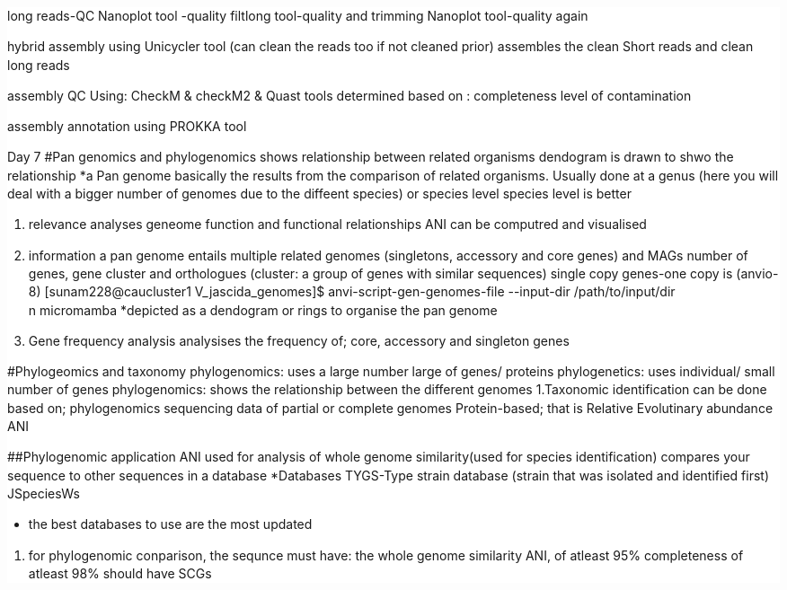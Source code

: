 long reads-QC
Nanoplot tool -quality
filtlong tool-quality and trimming
Nanoplot tool-quality again

hybrid assembly
using Unicycler tool (can clean the reads too if not cleaned prior)
assembles the clean Short reads and clean long reads

assembly QC
Using:
CheckM & checkM2 & Quast tools
determined based on :
completeness
level of contamination

assembly annotation
using PROKKA tool



Day 7
#Pan genomics and phylogenomics
shows relationship between related organisms
dendogram is drawn to shwo the relationship
*a Pan genome basically the results from the comparison of related organisms.
Usually done at a genus (here you will deal with a bigger number of genomes due to the diffeent species) or species level
species level is better

1. relevance
analyses geneome function and functional relationships
ANI can be computred and visualised

2. information a pan genome entails
multiple related genomes (singletons, accessory and core genes) and MAGs
number of genes, gene cluster and orthologues (cluster: a group of genes with similar sequences)
single copy genes-one copy is (anvio-8) [sunam228@caucluster1 V_jascida_genomes]$ anvi-script-gen-genomes-file --input-dir /path/to/input/dir \
n micromamba
*depicted as a dendogram or rings to organise the pan genome
2. Gene frequency analysis 
analysises the frequency of; core, accessory and singleton genes

#Phylogeomics and taxonomy
phylogenomics: uses a large number large of genes/ proteins
phylogenetics: uses individual/ small number of genes
phylogenomics: shows the relationship between the different genomes
1.Taxonomic identification
can be done based on;
phylogenomics
sequencing data of partial or complete genomes
Protein-based; that is Relative Evolutinary abundance
ANI

##Phylogenomic application
ANI used for analysis of whole genome similarity(used for species identification)
compares your sequence to other sequences in a database
*Databases
TYGS-Type strain database (strain that was isolated and identified first)
JSpeciesWs
* the best databases to use are the most updated  
1. for phylogenomic conparison, the sequnce must have:
 the whole genome similarity ANI, of atleast 95%
 completeness of atleast 98%
 should have SCGs
